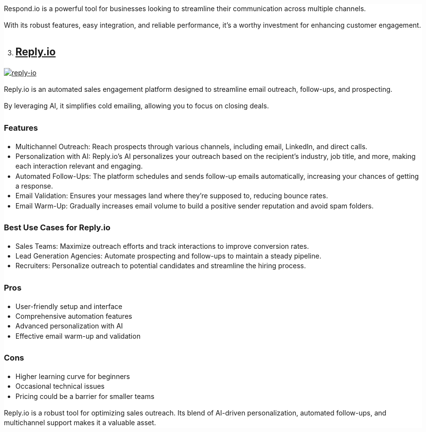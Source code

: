 
Respond.io is a powerful tool for businesses looking to streamline their communication across multiple channels.

With its robust features, easy integration, and reliable performance, it’s a worthy investment for enhancing customer engagement.

  

3.  ## [Reply.io](https://serp.cx/reply.io)

<a href='https://serp.cx/reply.io' target='_blank'><img src='https://i.postimg.cc/gj72S2Dc/reply-io.jpg' border='0' alt='reply-io'/></a>    

Reply.io is an automated sales engagement platform designed to streamline email outreach, follow-ups, and prospecting.

By leveraging AI, it simplifies cold emailing, allowing you to focus on closing deals.

### Features

- Multichannel Outreach: Reach prospects through various channels, including email, LinkedIn, and direct calls.
- Personalization with AI: Reply.io’s AI personalizes your outreach based on the recipient’s industry, job title, and more, making each interaction relevant and engaging.
- Automated Follow-Ups: The platform schedules and sends follow-up emails automatically, increasing your chances of getting a response.
- Email Validation: Ensures your messages land where they’re supposed to, reducing bounce rates.
- Email Warm-Up: Gradually increases email volume to build a positive sender reputation and avoid spam folders.
    

### Best Use Cases for Reply.io

- Sales Teams: Maximize outreach efforts and track interactions to improve conversion rates.
- Lead Generation Agencies: Automate prospecting and follow-ups to maintain a steady pipeline.
- Recruiters: Personalize outreach to potential candidates and streamline the hiring process.
    

### Pros

- User-friendly setup and interface
- Comprehensive automation features
- Advanced personalization with AI
- Effective email warm-up and validation
    

### Cons

- Higher learning curve for beginners
- Occasional technical issues
- Pricing could be a barrier for smaller teams
    

Reply.io is a robust tool for optimizing sales outreach. Its blend of AI-driven personalization, automated follow-ups, and multichannel support makes it a valuable asset.

  
